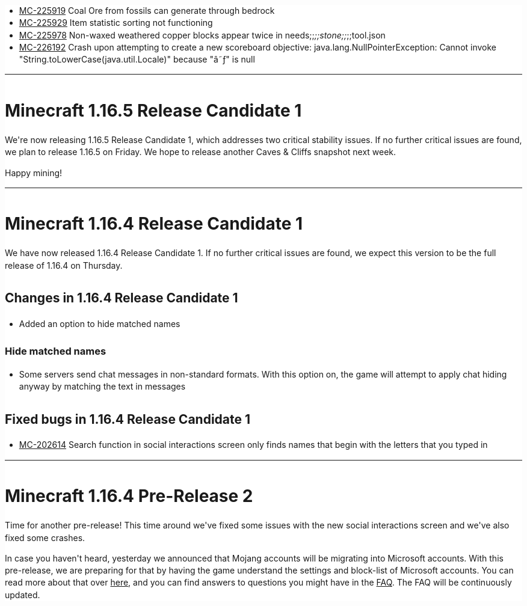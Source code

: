 -   [MC-225919](https://bugs.mojang.com/browse/MC-225919) Coal Ore from fossils can generate through bedrock
-   [MC-225929](https://bugs.mojang.com/browse/MC-225929) Item statistic sorting not functioning
-   [MC-225978](https://bugs.mojang.com/browse/MC-225978) Non-waxed weathered copper blocks appear twice in needs;;_;;stone;;_;;tool.json
-   [MC-226192](https://bugs.mojang.com/browse/MC-226192) Crash upon attempting to create a new scoreboard objective: java.lang.NullPointerException: Cannot invoke "String.toLowerCase(java.util.Locale)" because "â˜ƒ" is null

---

# Minecraft 1.16.5 Release Candidate 1

We're now releasing 1.16.5 Release Candidate 1, which addresses two critical stability issues. If no further critical issues are found, we plan to release 1.16.5 on Friday. We hope to release another Caves & Cliffs snapshot next week.

Happy mining!

---

# Minecraft 1.16.4 Release Candidate 1

We have now released 1.16.4 Release Candidate 1. If no further critical issues are found, we expect this version to be the full release of 1.16.4 on Thursday.

## Changes in 1.16.4 Release Candidate 1

-   Added an option to hide matched names

### Hide matched names

-   Some servers send chat messages in non-standard formats. With this option on, the game will attempt to apply chat hiding anyway by matching the text in messages

## Fixed bugs in 1.16.4 Release Candidate 1

-   [MC-202614](https://bugs.mojang.com/browse/MC-202614) Search function in social interactions screen only finds names that begin with the letters that you typed in

---

# Minecraft 1.16.4 Pre-Release 2

Time for another pre-release! This time around we've fixed some issues with the new social interactions screen and we've also fixed some crashes.

In case you haven't heard, yesterday we announced that Mojang accounts will be migrating into Microsoft accounts. With this pre-release, we are preparing for that by having the game understand the settings and block-list of Microsoft accounts. You can read more about that over [here](https://www.minecraft.net/article/java-edition-moving-house), and you can find answers to questions you might have in the [FAQ](https://help.minecraft.net/hc/articles/360050865492). The FAQ will be continuously updated.
